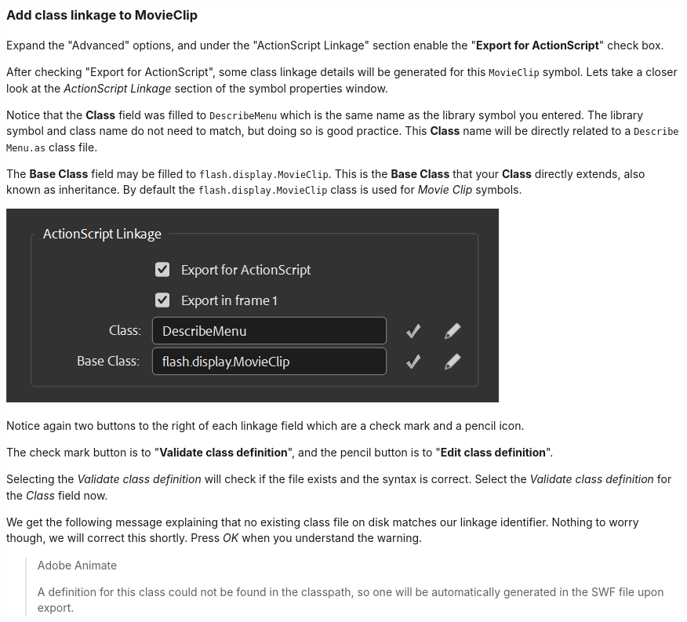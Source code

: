 
### Add class linkage to MovieClip
Expand the "Advanced" options, and under the "ActionScript Linkage" section enable the "**Export for ActionScript**" check box.

After checking "Export for ActionScript", some class linkage details will be generated for this `MovieClip` symbol.
Lets take a closer look at the *ActionScript Linkage* section of the symbol properties window.

Notice that the **Class** field was filled to `DescribeMenu` which is the same name as the library symbol you entered.
The library symbol and class name do not need to match, but doing so is good practice.
This **Class** name will be directly related to a `DescribeMenu.as` class file.

The **Base Class** field may be filled to `flash.display.MovieClip`.
This is the **Base Class** that your **Class** directly extends, also known as inheritance.
By default the `flash.display.MovieClip` class is used for *Movie Clip* symbols.


![IMAGE](flash-symbol-properties-linkage.png)


Notice again two buttons to the right of each linkage field which are a check mark and a pencil icon.

The check mark button is to "**Validate class definition**", and the pencil button is to "**Edit class definition**".

Selecting the *Validate class definition* will check if the file exists and the syntax is correct.
Select the *Validate class definition* for the *Class* field now.

We get the following message explaining that no existing class file on disk matches our linkage identifier.
Nothing to worry though, we will correct this shortly.
Press *OK* when you understand the warning.


> Adobe Animate
>
> A definition for this class could not be found in the classpath, so one will be automatically generated in the SWF file upon export.